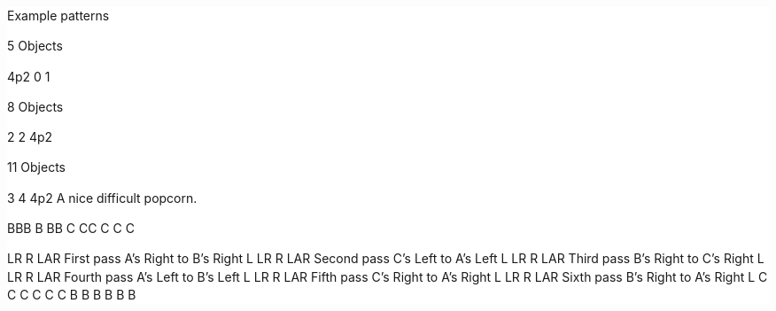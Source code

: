 Example patterns

5 Objects 

4p2 0 1

8 Objects 

2 2 4p2

11 Objects

3 4 4p2 
A nice difficult popcorn.

BBB
B
BB
C
CC
C
C
C


 LR R
LAR
First pass A’s Right to B’s Right
L
   LR R
LAR
Second pass C’s Left to A’s Left
L
    LR R
LAR
Third pass B’s Right to C’s Right
L
    LR R
LAR
Fourth pass A’s Left to B’s Left
L
     LR R
LAR
Fifth pass C’s Right to A’s Right
L
      LR R
LAR
Sixth pass B’s Right to A’s Right
L
C
C
C
C
C
C
B
B
B
B
B
B
